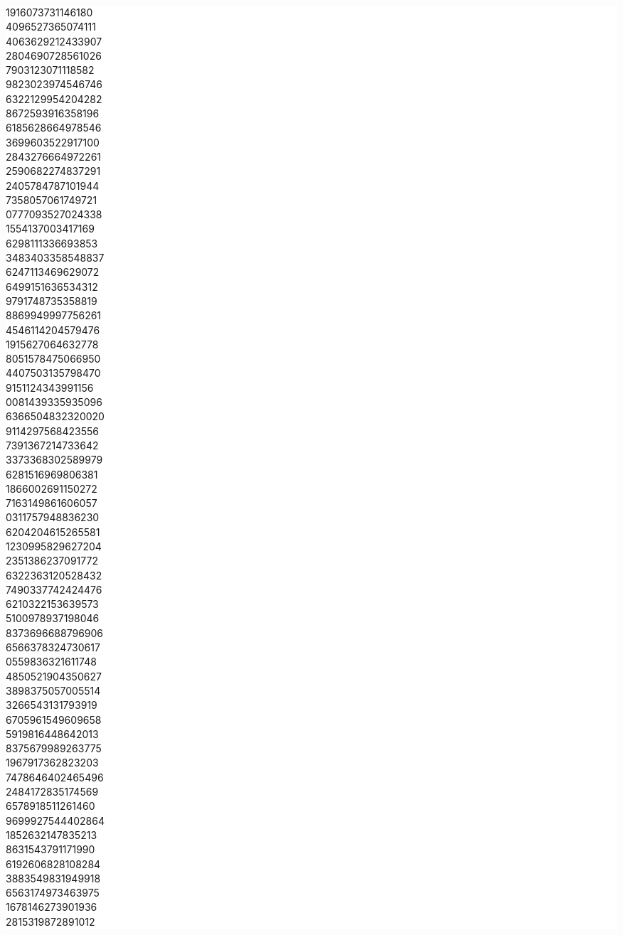 1916073731146180<br/>
4096527365074111<br/>
4063629212433907<br/>
2804690728561026<br/>
7903123071118582<br/>
9823023974546746<br/>
6322129954204282<br/>
8672593916358196<br/>
6185628664978546<br/>
3699603522917100<br/>
2843276664972261<br/>
2590682274837291<br/>
2405784787101944<br/>
7358057061749721<br/>
0777093527024338<br/>
1554137003417169<br/>
6298111336693853<br/>
3483403358548837<br/>
6247113469629072<br/>
6499151636534312<br/>
9791748735358819<br/>
8869949997756261<br/>
4546114204579476<br/>
1915627064632778<br/>
8051578475066950<br/>
4407503135798470<br/>
9151124343991156<br/>
0081439335935096<br/>
6366504832320020<br/>
9114297568423556<br/>
7391367214733642<br/>
3373368302589979<br/>
6281516969806381<br/>
1866002691150272<br/>
7163149861606057<br/>
0311757948836230<br/>
6204204615265581<br/>
1230995829627204<br/>
2351386237091772<br/>
6322363120528432<br/>
7490337742424476<br/>
6210322153639573<br/>
5100978937198046<br/>
8373696688796906<br/>
6566378324730617<br/>
0559836321611748<br/>
4850521904350627<br/>
3898375057005514<br/>
3266543131793919<br/>
6705961549609658<br/>
5919816448642013<br/>
8375679989263775<br/>
1967917362823203<br/>
7478646402465496<br/>
2484172835174569<br/>
6578918511261460<br/>
9699927544402864<br/>
1852632147835213<br/>
8631543791171990<br/>
6192606828108284<br/>
3883549831949918<br/>
6563174973463975<br/>
1678146273901936<br/>
2815319872891012<br/>